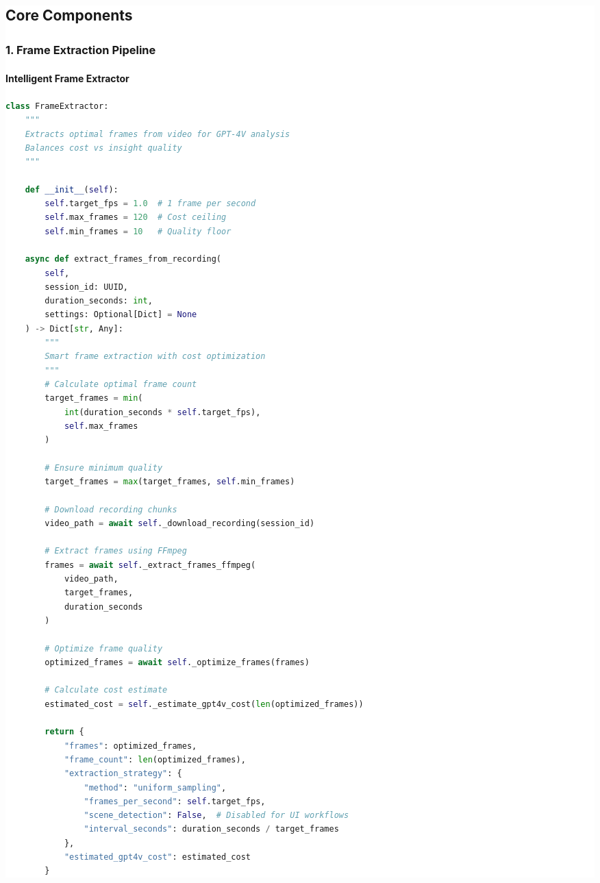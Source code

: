 
## Core Components

### 1. Frame Extraction Pipeline

#### Intelligent Frame Extractor
```python
class FrameExtractor:
    """
    Extracts optimal frames from video for GPT-4V analysis
    Balances cost vs insight quality
    """
    
    def __init__(self):
        self.target_fps = 1.0  # 1 frame per second
        self.max_frames = 120  # Cost ceiling
        self.min_frames = 10   # Quality floor
        
    async def extract_frames_from_recording(
        self,
        session_id: UUID,
        duration_seconds: int,
        settings: Optional[Dict] = None
    ) -> Dict[str, Any]:
        """
        Smart frame extraction with cost optimization
        """
        # Calculate optimal frame count
        target_frames = min(
            int(duration_seconds * self.target_fps),
            self.max_frames
        )
        
        # Ensure minimum quality
        target_frames = max(target_frames, self.min_frames)
        
        # Download recording chunks
        video_path = await self._download_recording(session_id)
        
        # Extract frames using FFmpeg
        frames = await self._extract_frames_ffmpeg(
            video_path,
            target_frames,
            duration_seconds
        )
        
        # Optimize frame quality
        optimized_frames = await self._optimize_frames(frames)
        
        # Calculate cost estimate
        estimated_cost = self._estimate_gpt4v_cost(len(optimized_frames))
        
        return {
            "frames": optimized_frames,
            "frame_count": len(optimized_frames),
            "extraction_strategy": {
                "method": "uniform_sampling",
                "frames_per_second": self.target_fps,
                "scene_detection": False,  # Disabled for UI workflows
                "interval_seconds": duration_seconds / target_frames
            },
            "estimated_gpt4v_cost": estimated_cost
        }
```
